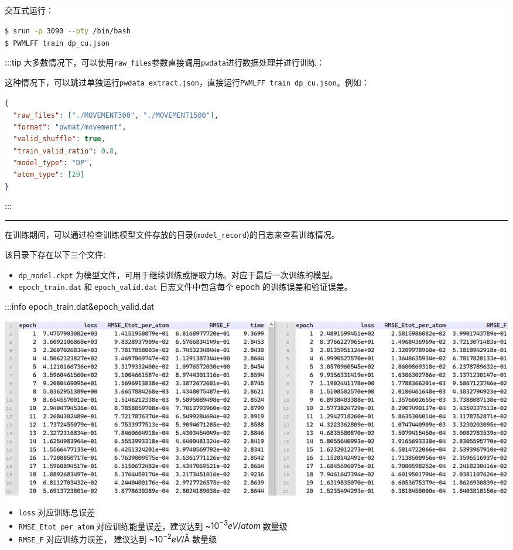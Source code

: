交互式运行：

```bash
$ srun -p 3090 --pty /bin/bash
$ PWMLFF train dp_cu.json
```

:::tip
大多数情况下，可以使用`raw_files`参数直接调用`pwdata`进行数据处理并进行训练：

这种情况下，可以跳过单独运行`pwdata extract.json`，直接运行`PWMLFF train dp_cu.json`。例如：

```json
{
  "raw_files": ["./MOVEMENT300", "./MOVEMENT1500"],
  "format": "pwmat/movement",
  "valid_shuffle": true,
  "train_valid_ratio": 0.8,
  "model_type": "DP",
  "atom_type": [29]
}
```

:::

---

在训练期间，可以通过检查训练模型文件存放的目录(`model_record`)的日志来查看训练情况。

该目录下存在以下三个文件:

- `dp_model.ckpt` 为模型文件，可用于继续训练或提取力场。对应于最后一次训练的模型。
- `epoch_train.dat` 和 `epoch_valid.dat` 日志文件中包含每个 epoch 的训练误差和验证误差。

:::info epoch_train.dat&epoch_valid.dat

![](../../../pictures/epoch-train&valid_dat.png)

- `loss` 对应训练总误差
- `RMSE_Etot_per_atom` 对应训练能量误差，建议达到 ~$10^{-3} eV/atom$ 数量级
- `RMSE_F` 对应训练力误差， 建议达到 ~$10^{-2} eV/\text{\AA}$ 数量级
